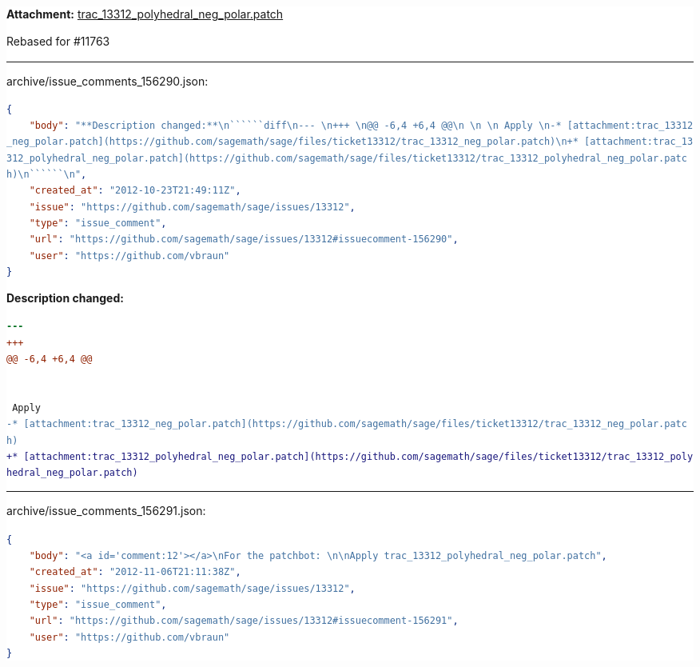 <a id='comment:11'></a>
**Attachment:** [trac_13312_polyhedral_neg_polar.patch](https://github.com/sagemath/sage/files/ticket13312/trac_13312_polyhedral_neg_polar.patch)

Rebased for #11763



---

archive/issue_comments_156290.json:
```json
{
    "body": "**Description changed:**\n``````diff\n--- \n+++ \n@@ -6,4 +6,4 @@\n \n \n Apply \n-* [attachment:trac_13312_neg_polar.patch](https://github.com/sagemath/sage/files/ticket13312/trac_13312_neg_polar.patch)\n+* [attachment:trac_13312_polyhedral_neg_polar.patch](https://github.com/sagemath/sage/files/ticket13312/trac_13312_polyhedral_neg_polar.patch)\n``````\n",
    "created_at": "2012-10-23T21:49:11Z",
    "issue": "https://github.com/sagemath/sage/issues/13312",
    "type": "issue_comment",
    "url": "https://github.com/sagemath/sage/issues/13312#issuecomment-156290",
    "user": "https://github.com/vbraun"
}
```

**Description changed:**
``````diff
--- 
+++ 
@@ -6,4 +6,4 @@
 
 
 Apply 
-* [attachment:trac_13312_neg_polar.patch](https://github.com/sagemath/sage/files/ticket13312/trac_13312_neg_polar.patch)
+* [attachment:trac_13312_polyhedral_neg_polar.patch](https://github.com/sagemath/sage/files/ticket13312/trac_13312_polyhedral_neg_polar.patch)
``````




---

archive/issue_comments_156291.json:
```json
{
    "body": "<a id='comment:12'></a>\nFor the patchbot: \n\nApply trac_13312_polyhedral_neg_polar.patch",
    "created_at": "2012-11-06T21:11:38Z",
    "issue": "https://github.com/sagemath/sage/issues/13312",
    "type": "issue_comment",
    "url": "https://github.com/sagemath/sage/issues/13312#issuecomment-156291",
    "user": "https://github.com/vbraun"
}
```
